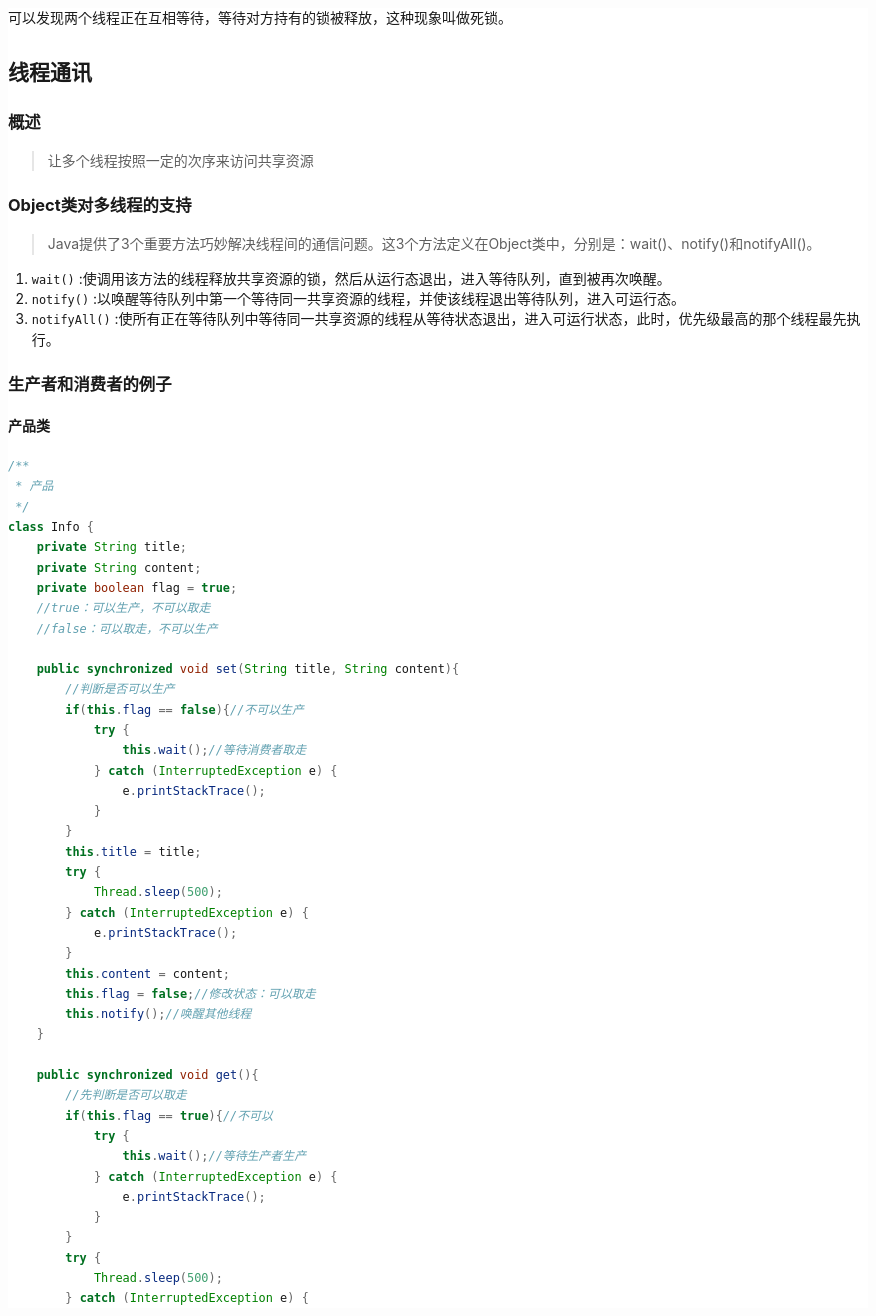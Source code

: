 ```
```
可以发现两个线程正在互相等待，等待对方持有的锁被释放，这种现象叫做死锁。

## 线程通讯

### 概述

> 让多个线程按照一定的次序来访问共享资源

### Object类对多线程的支持

> Java提供了3个重要方法巧妙解决线程间的通信问题。这3个方法定义在Object类中，分别是：wait()、notify()和notifyAll()。

1. `wait()` :使调用该方法的线程释放共享资源的锁，然后从运行态退出，进入等待队列，直到被再次唤醒。
2. `notify()` :以唤醒等待队列中第一个等待同一共享资源的线程，并使该线程退出等待队列，进入可运行态。
3. `notifyAll()` :使所有正在等待队列中等待同一共享资源的线程从等待状态退出，进入可运行状态，此时，优先级最高的那个线程最先执行。

### 生产者和消费者的例子

#### 产品类

```java
/**
 * 产品
 */
class Info {
	private String title;
	private String content;
	private boolean flag = true;
	//true：可以生产，不可以取走
	//false：可以取走，不可以生产

	public synchronized void set(String title, String content){
		//判断是否可以生产
		if(this.flag == false){//不可以生产
			try {
				this.wait();//等待消费者取走
			} catch (InterruptedException e) {
				e.printStackTrace();
			}
		}
		this.title = title;
		try {
			Thread.sleep(500);
		} catch (InterruptedException e) {
			e.printStackTrace();
		}
		this.content = content;
		this.flag = false;//修改状态：可以取走
		this.notify();//唤醒其他线程
	}
	
	public synchronized void get(){
		//先判断是否可以取走
		if(this.flag == true){//不可以
			try {
				this.wait();//等待生产者生产
			} catch (InterruptedException e) {
				e.printStackTrace();
			}
		}
		try {
			Thread.sleep(500);
		} catch (InterruptedException e) {
```